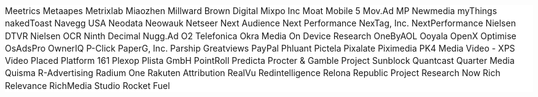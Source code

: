 Meetrics
Metaapes
Metrixlab
Miaozhen
Millward Brown Digital
Mixpo Inc
Moat
Mobile 5
Mov.Ad
MP Newmedia
myThings
nakedToast
Navegg USA
Neodata
Neowauk
Netseer
Next Audience
Next Performance
NexTag, Inc.
NextPerformance
Nielsen DTVR
Nielsen OCR
Ninth Decimal
Nugg.Ad
O2 Telefonica
Okra Media
On Device Research
OneByAOL
Ooyala
OpenX
Optimise
OsAdsPro
OwnerIQ
P-Click
PaperG, Inc.
Parship Greatviews
PayPal
Phluant
Pictela
Pixalate
Piximedia
PK4 Media Video - XPS Video
Placed
Platform 161
Plexop
Plista GmbH
PointRoll
Predicta
Procter & Gamble
Project Sunblock
Quantcast
Quarter Media
Quisma
R-Advertising
Radium One
Rakuten Attribution
RealVu
Redintelligence
Relona
Republic Project
Research Now
Rich Relevance
RichMedia Studio
Rocket Fuel